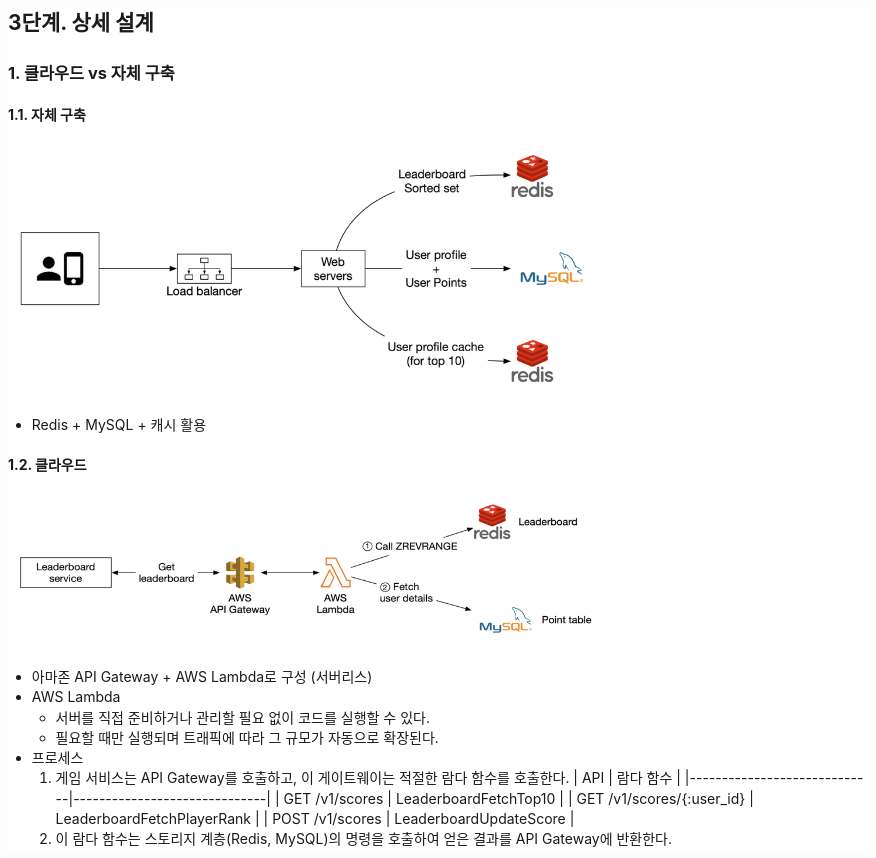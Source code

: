 

## 3단계. 상세 설계

### 1. 클라우드 vs 자체 구축

#### 1.1. 자체 구축

<img src="./images/10-9.png"  width="600"/>

* Redis + MySQL + 캐시 활용

#### 1.2. 클라우드

<img src="./images/10-10.png"  width="600"/>

* 아마존 API Gateway + AWS Lambda로 구성 (서버리스)
* AWS Lambda
    * 서버를 직접 준비하거나 관리할 필요 없이 코드를 실행할 수 있다.
    * 필요할 때만 실행되며 트래픽에 따라 그 규모가 자동으로 확장된다.
* 프로세스
    1. 게임 서비스는 API Gateway를 호출하고, 이 게이트웨이는 적절한 람다 함수를 호출한다.
        | API                          | 람다 함수                     |
        |-----------------------------|------------------------------|
        | GET /v1/scores              | LeaderboardFetchTop10       |
        | GET /v1/scores/{:user_id}   | LeaderboardFetchPlayerRank  |
        | POST /v1/scores             | LeaderboardUpdateScore      |
    2. 이 람다 함수는 스토리지 계층(Redis, MySQL)의 명령을 호출하여 얻은 결과를 API Gateway에 반환한다.
